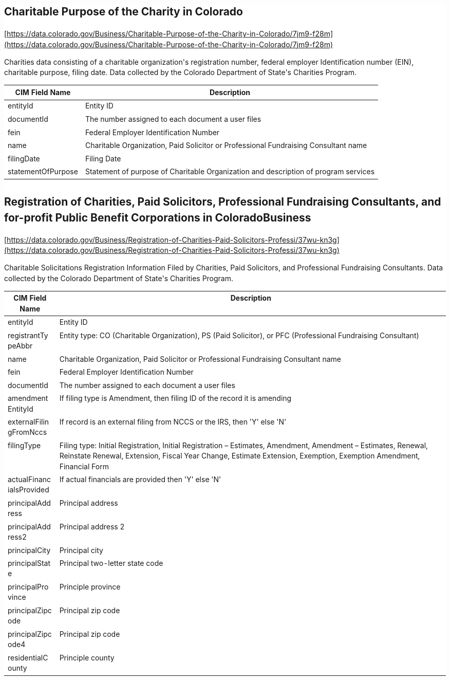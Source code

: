 ## Charitable Purpose of the Charity in Colorado

[https://data.colorado.gov/Business/Charitable-Purpose-of-the-Charity-in-Colorado/7jm9-f28m](https://data.colorado.gov/Business/Charitable-Purpose-of-the-Charity-in-Colorado/7jm9-f28m)

Charities data consisting of a charitable organization&#39;s registration number, federal employer Identification number (EIN), charitable purpose, filing date. Data collected by the Colorado Department of State&#39;s Charities Program.

| **CIM Field Name** | **Description** |
| --- | --- |
| entityId | Entity ID |
| documentId| The number assigned to each document a user files|
| fein | Federal Employer Identification Number |
| name | Charitable Organization, Paid Solicitor or Professional Fundraising Consultant name |
| filingDate | Filing Date |
| statementOfPurpose | Statement of purpose of Charitable Organization and description of program services |

## Registration of Charities, Paid Solicitors, Professional Fundraising Consultants, and for-profit Public Benefit Corporations in ColoradoBusiness

[https://data.colorado.gov/Business/Registration-of-Charities-Paid-Solicitors-Professi/37wu-kn3g](https://data.colorado.gov/Business/Registration-of-Charities-Paid-Solicitors-Professi/37wu-kn3g)

Charitable Solicitations Registration Information Filed by Charities, Paid Solicitors, and Professional Fundraising Consultants. Data collected by the Colorado Department of State&#39;s Charities Program.

| **CIM Field Name** | **Description** |
| --- | --- |
| entityId | Entity ID |
| registrantTypeAbbr | Entity type: CO (Charitable Organization), PS (Paid Solicitor), or PFC (Professional Fundraising Consultant) |
| name | Charitable Organization, Paid Solicitor or Professional Fundraising Consultant name |
| fein | Federal Employer Identification Number |
| documentId | The number assigned to each document a user files | 
| amendmentEntityId | If filing type is Amendment, then filing ID of the record it is amending |
| externalFilingFromNccs | If record is an external filing from NCCS or the IRS, then &#39;Y&#39; else &#39;N&#39; |
| filingType | Filing type: Initial Registration, Initial Registration – Estimates, Amendment, Amendment – Estimates, Renewal, Reinstate Renewal, Extension, Fiscal Year Change, Estimate Extension, Exemption, Exemption Amendment, Financial Form |
| actualFinancialsProvided | If actual financials are provided then &#39;Y&#39; else &#39;N&#39; |
| principalAddress | Principal address |
| principalAddress2 | Principal address 2 |
| principalCity | Principal city |
| principalState | Principal two-letter state code |
| principalProvince | Principle province |
| principalZipcode | Principal zip code |
| principalZipcode4 | Principal zip code |
| residentialCounty | Principle county |